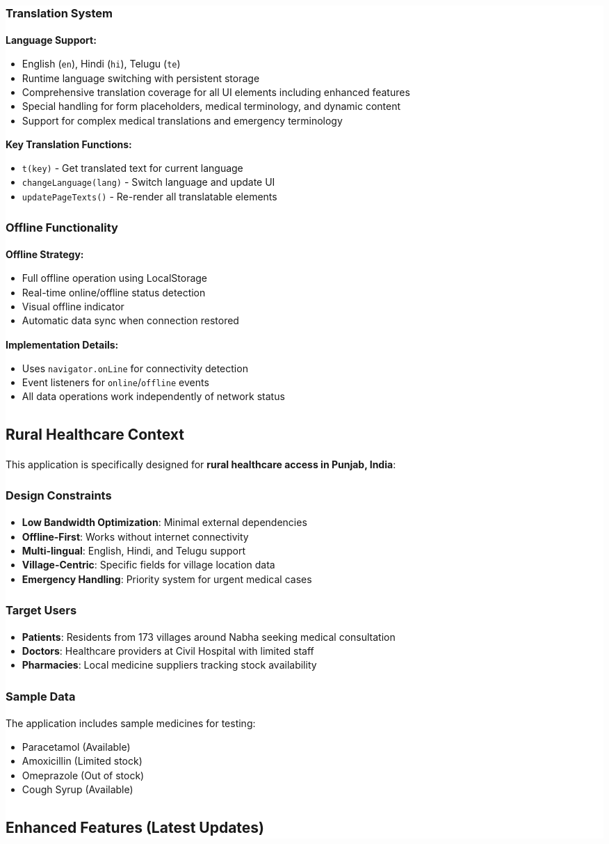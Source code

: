 ### Translation System

**Language Support:**
- English (`en`), Hindi (`hi`), Telugu (`te`)
- Runtime language switching with persistent storage
- Comprehensive translation coverage for all UI elements including enhanced features
- Special handling for form placeholders, medical terminology, and dynamic content
- Support for complex medical translations and emergency terminology

**Key Translation Functions:**
- `t(key)` - Get translated text for current language
- `changeLanguage(lang)` - Switch language and update UI
- `updatePageTexts()` - Re-render all translatable elements

### Offline Functionality

**Offline Strategy:**
- Full offline operation using LocalStorage
- Real-time online/offline status detection
- Visual offline indicator
- Automatic data sync when connection restored

**Implementation Details:**
- Uses `navigator.onLine` for connectivity detection
- Event listeners for `online`/`offline` events
- All data operations work independently of network status

## Rural Healthcare Context

This application is specifically designed for **rural healthcare access in Punjab, India**:

### Design Constraints
- **Low Bandwidth Optimization**: Minimal external dependencies
- **Offline-First**: Works without internet connectivity
- **Multi-lingual**: English, Hindi, and Telugu support
- **Village-Centric**: Specific fields for village location data
- **Emergency Handling**: Priority system for urgent medical cases

### Target Users
- **Patients**: Residents from 173 villages around Nabha seeking medical consultation
- **Doctors**: Healthcare providers at Civil Hospital with limited staff
- **Pharmacies**: Local medicine suppliers tracking stock availability

### Sample Data
The application includes sample medicines for testing:
- Paracetamol (Available)
- Amoxicillin (Limited stock)
- Omeprazole (Out of stock)
- Cough Syrup (Available)

## Enhanced Features (Latest Updates)
